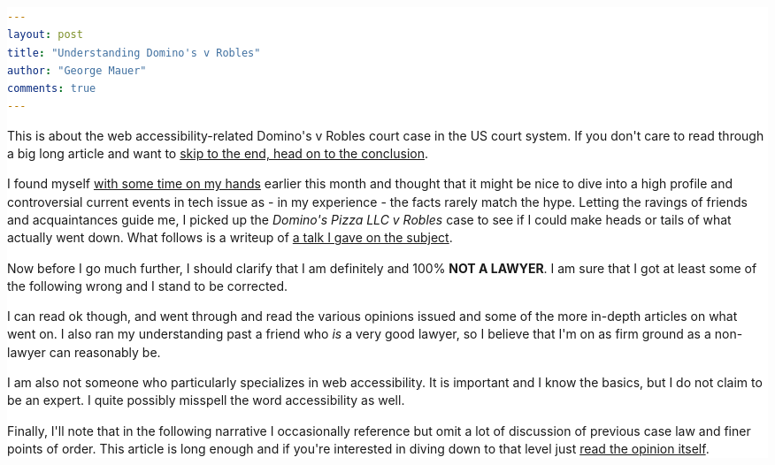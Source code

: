 ```yaml
---
layout: post
title: "Understanding Domino's v Robles"
author: "George Mauer"
comments: true
---
```


<style>
  .posts .understanding-domino-s-v-robles img, 
  .entry img,
  .entry figure {
    margin: 20px;
    display: flex;
    justify-content: center;
  }
  .entry figure img {
    margin: 0;
  }
  .entry .not-a-lawyer {
    position: absolute;
    opacity: 0.09;
    transform: rotate(-24deg) translate(-7em, 9em);
    font-family: monospace;
    pointer-events: none;
    width: 100%;
  }
</style>

This is about the web accessibility-related Domino's v Robles court case in the US court system. If you don't care to read through a big long article and want to [skip to the end, head on to the conclusion](#conclusion).

I found myself [with some time on my hands](https://twitter.com/togakangaroo/status/1183842162947039232?s=20) earlier this month and thought that it might be nice to dive into a high profile and controversial current events in tech issue as - in my experience - the facts rarely match the hype. Letting the ravings of friends and acquaintances guide me, I picked up the *Domino's Pizza LLC v Robles* case to see if I could make heads or tails of what actually went down. What follows is a writeup of [a talk I gave on the subject](https://docs.google.com/presentation/d/19DjTcnDmYbToa4x_xaOZ7HRUM-ZF1Ol8LYstdSyfTrQ/edit#slide=id.g65459e8168_0_92).

Now before I go much further, I should clarify that I am definitely and 100% **NOT A LAWYER**. I am sure that I got at least some of the following wrong and I stand to be corrected.

I can read ok though, and went through and read the various opinions issued and some of the more in-depth articles on what went on. I also ran my understanding past a friend who *is* a very good lawyer, so I believe that I'm on as firm ground as a non-lawyer can reasonably be.

I am also not someone who particularly specializes in web accessibility. It is important and I know the basics, but I do not claim to be an expert. I quite possibly misspell the word accessibility as well.

Finally, I'll note that in the following narrative I occasionally reference but omit a lot of discussion of previous case law and finer points of order. This article is long enough and if you're interested in diving down to that level just [read the opinion itself](https://www.scotusblog.com/wp-content/uploads/2019/07/18-1539-opinion-below.pdf).
